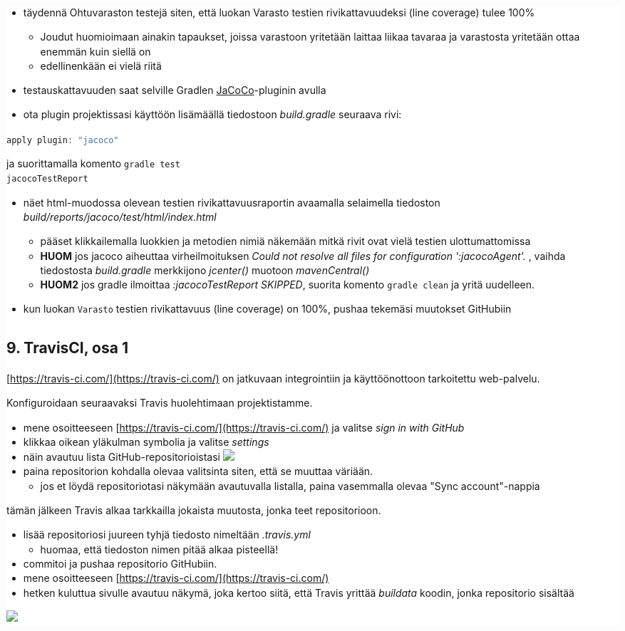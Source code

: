 * täydennä Ohtuvaraston testejä siten, että luokan Varasto testien rivikattavuudeksi (line coverage) tulee 100%
  * Joudut huomioimaan ainakin tapaukset, joissa varastoon yritetään laittaa liikaa tavaraa ja varastosta yritetään ottaa enemmän kuin siellä on
  * edellinenkään ei vielä riitä

* testauskattavuuden saat selville Gradlen [JaCoCo](https://docs.gradle.org/current/userguide/jacoco_plugin.html#gsc.tab=0)-pluginin avulla
* ota plugin projektissasi käyttöön lisämäällä tiedostoon _build.gradle_ seuraava rivi:

```groovy
apply plugin: "jacoco" 
```

ja suorittamalla komento <code>gradle test jacocoTestReport</code>
* näet html-muodossa olevean testien rivikattavuusraportin avaamalla selaimella tiedoston _build/reports/jacoco/test/html/index.html_
  * pääset klikkailemalla luokkien ja metodien nimiä näkemään mitkä rivit ovat vielä testien ulottumattomissa
  * **HUOM** jos jacoco aiheuttaa virheilmoituksen _Could not resolve all files for configuration ':jacocoAgent'._ , vaihda tiedostosta _build.gradle_ merkkijono _jcenter()_ muotoon _mavenCentral()_
  * **HUOM2** jos gradle ilmoittaa _:jacocoTestReport SKIPPED_, suorita komento <code>gradle clean</code> ja yritä uudelleen.

* kun luokan <code>Varasto</code> testien rivikattavuus (line coverage) on 100%, pushaa tekemäsi muutokset GitHubiin


## 9. TravisCI, osa 1

[https://travis-ci.com/](https://travis-ci.com/) on jatkuvaan integrointiin ja käyttöönottoon tarkoitettu web-palvelu. 

Konfiguroidaan seuraavaksi Travis huolehtimaan projektistamme. 

* mene osoitteeseen [https://travis-ci.com/](https://travis-ci.com/) ja valitse _sign in with GitHub_
* klikkaa oikean yläkulman symbolia ja valitse _settings_
* näin avautuu lista GitHub-repositorioistasi
![](https://raw.githubusercontent.com/mluukkai/Ohjelmistotuotanto2018/master/images/lh1-1.png)
* paina repositorion kohdalla olevaa valitsinta siten, että se muuttaa väriään.
  * jos et löydä repositoriotasi näkymään avautuvalla listalla, paina vasemmalla olevaa "Sync account"-nappia

tämän jälkeen Travis alkaa tarkkailla jokaista muutosta, jonka teet repositorioon.

* lisää repositoriosi juureen tyhjä tiedosto nimeltään _.travis.yml_
  * huomaa, että tiedoston nimen pitää alkaa pisteellä!
* commitoi ja pushaa repositorio GitHubiin.
* mene osoitteeseen [https://travis-ci.com/](https://travis-ci.com/)
* hetken kuluttua sivulle avautuu näkymä, joka kertoo siitä, että Travis yrittää _buildata_ koodin, jonka repositorio sisältää

![](https://raw.githubusercontent.com/mluukkai/Ohjelmistotuotanto2018/master/images/lh1-2.png)
